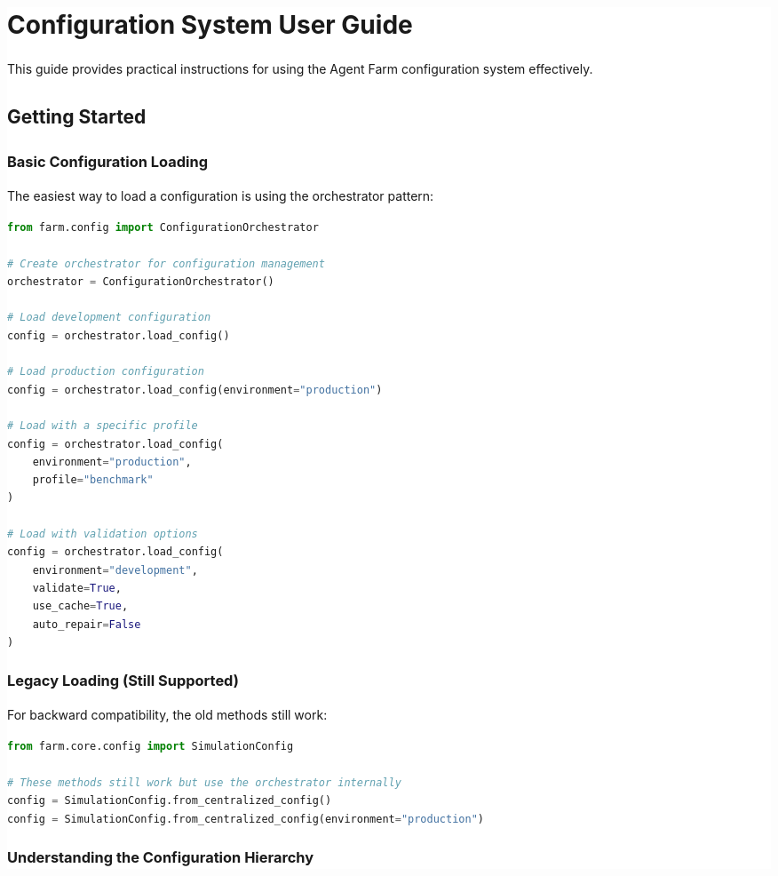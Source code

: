 # Configuration System User Guide

This guide provides practical instructions for using the Agent Farm configuration system effectively.

## Getting Started

### Basic Configuration Loading

The easiest way to load a configuration is using the orchestrator pattern:

```python
from farm.config import ConfigurationOrchestrator

# Create orchestrator for configuration management
orchestrator = ConfigurationOrchestrator()

# Load development configuration
config = orchestrator.load_config()

# Load production configuration
config = orchestrator.load_config(environment="production")

# Load with a specific profile
config = orchestrator.load_config(
    environment="production",
    profile="benchmark"
)

# Load with validation options
config = orchestrator.load_config(
    environment="development",
    validate=True,
    use_cache=True,
    auto_repair=False
)
```

### Legacy Loading (Still Supported)

For backward compatibility, the old methods still work:

```python
from farm.core.config import SimulationConfig

# These methods still work but use the orchestrator internally
config = SimulationConfig.from_centralized_config()
config = SimulationConfig.from_centralized_config(environment="production")
```

### Understanding the Configuration Hierarchy
